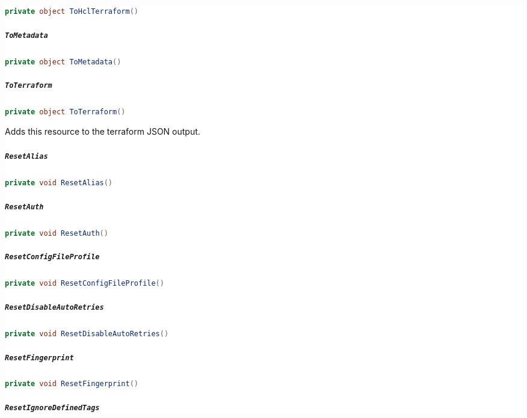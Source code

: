```csharp
private object ToHclTerraform()
```

##### `ToMetadata` <a name="ToMetadata" id="rhizo-co-terraform-provider-oci.provider.OciProvider.toMetadata"></a>

```csharp
private object ToMetadata()
```

##### `ToTerraform` <a name="ToTerraform" id="rhizo-co-terraform-provider-oci.provider.OciProvider.toTerraform"></a>

```csharp
private object ToTerraform()
```

Adds this resource to the terraform JSON output.

##### `ResetAlias` <a name="ResetAlias" id="rhizo-co-terraform-provider-oci.provider.OciProvider.resetAlias"></a>

```csharp
private void ResetAlias()
```

##### `ResetAuth` <a name="ResetAuth" id="rhizo-co-terraform-provider-oci.provider.OciProvider.resetAuth"></a>

```csharp
private void ResetAuth()
```

##### `ResetConfigFileProfile` <a name="ResetConfigFileProfile" id="rhizo-co-terraform-provider-oci.provider.OciProvider.resetConfigFileProfile"></a>

```csharp
private void ResetConfigFileProfile()
```

##### `ResetDisableAutoRetries` <a name="ResetDisableAutoRetries" id="rhizo-co-terraform-provider-oci.provider.OciProvider.resetDisableAutoRetries"></a>

```csharp
private void ResetDisableAutoRetries()
```

##### `ResetFingerprint` <a name="ResetFingerprint" id="rhizo-co-terraform-provider-oci.provider.OciProvider.resetFingerprint"></a>

```csharp
private void ResetFingerprint()
```

##### `ResetIgnoreDefinedTags` <a name="ResetIgnoreDefinedTags" id="rhizo-co-terraform-provider-oci.provider.OciProvider.resetIgnoreDefinedTags"></a>

